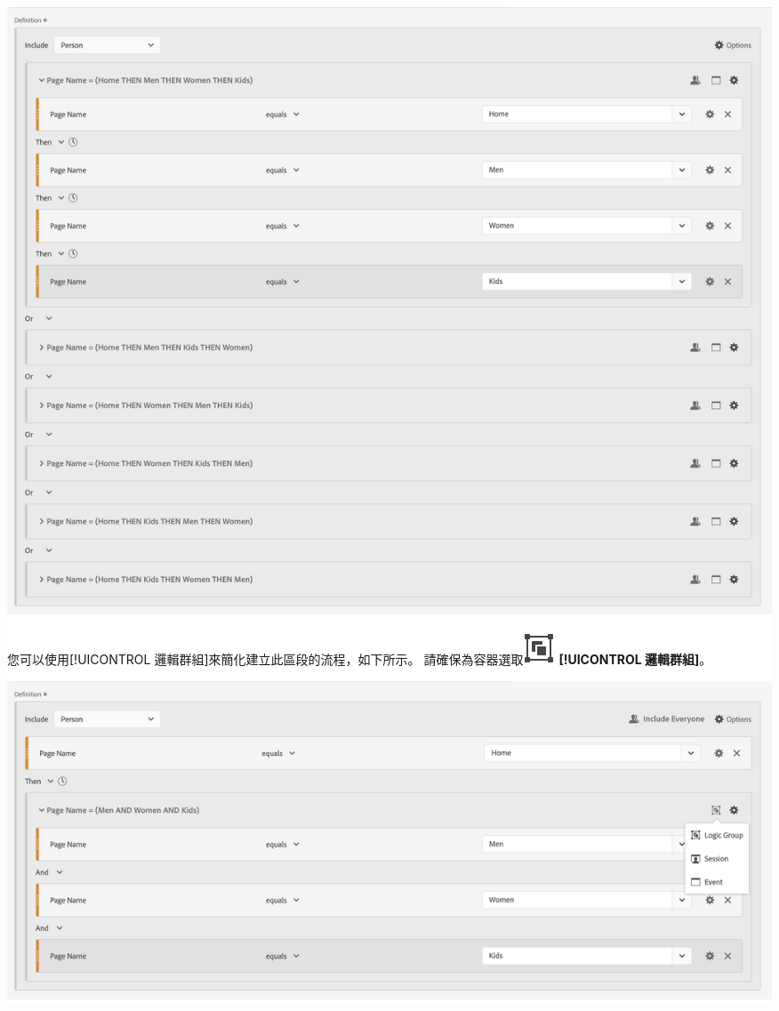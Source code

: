![不使用邏輯群組的範例](assets/logicgroup-example-notusing.png)

您可以使用[!UICONTROL 邏輯群組]來簡化建立此區段的流程，如下所示。 請確保為容器選取![群組](/help/assets/icons/Group.svg) **[!UICONTROL 邏輯群組]**。

![不使用邏輯群組的範例](assets/logicgroup-example-using.png)
